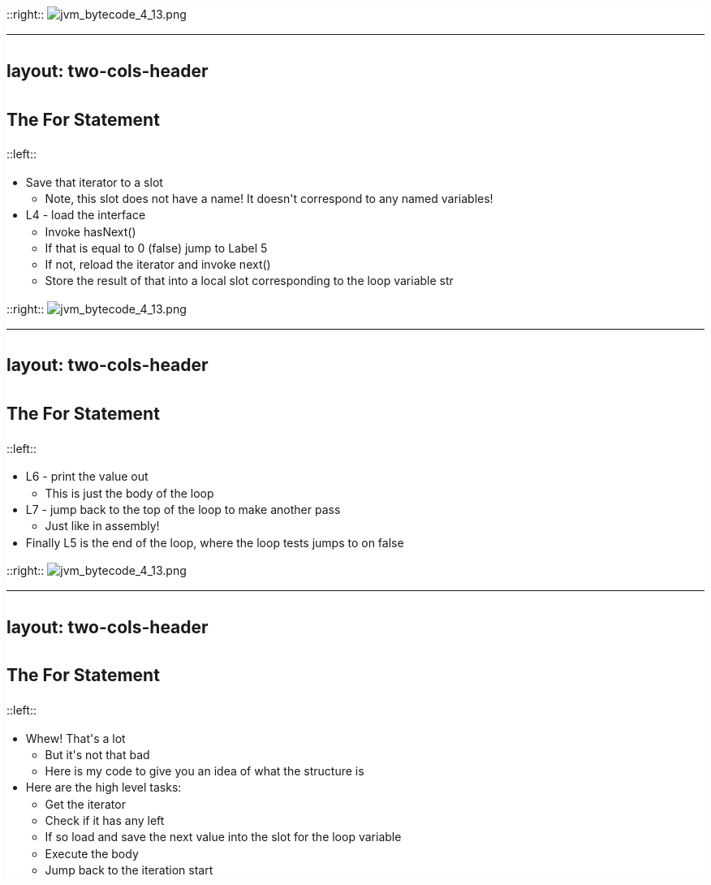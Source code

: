 ::right::
![jvm_bytecode_4_13.png](jvm_bytecode_4_13.png)


---
layout: two-cols-header
---

## The For Statement

::left::
* Save that iterator to a slot
  * Note, this slot does not have a name!  It doesn't correspond to any named variables!
* L4 - load the interface
  * Invoke hasNext()
  * If that is equal to 0 (false) jump to Label 5
  * If not, reload the iterator and invoke next()
  * Store the result of that into a local slot corresponding to the loop variable str

::right::
![jvm_bytecode_4_13.png](jvm_bytecode_4_13.png)


---
layout: two-cols-header
---

## The For Statement

::left::
* L6 - print the value out
  * This is just the body of the loop
* L7 - jump back to the top of the loop to make another pass
  * Just like in assembly!
* Finally L5 is the end of the loop, where the loop tests jumps to on false

::right::
![jvm_bytecode_4_13.png](jvm_bytecode_4_13.png)


---
layout: two-cols-header
---

## The For Statement

::left::
* Whew!  That's a lot
  * But it's not that bad
  * Here is my code to give you an idea of what the structure is
* Here are the high level tasks:
  * Get the iterator
  * Check if it has any left
  * If so load and save the next value into the slot for the loop variable
  * Execute the body
  * Jump back to the iteration start
